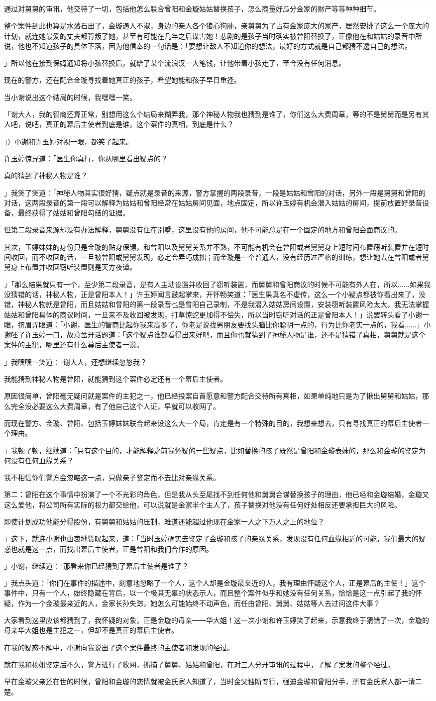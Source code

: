 通过对舅舅的审讯，他交待了一切，包括他怎么联合曾阳和金璇姑姑替换孩子，怎么商量好瓜分金家的财产等等种种细节。

整个案件到此也算是水落石出了，金璇遇人不淑，身边的亲人各个狼心狗肺，亲舅舅为了占有金家庞大的家产，居然安排了这么一个庞大的计划，就连她最爱的丈夫都背叛了她，甚至有可能在几年之后谋害她！悲剧的是孩子当时确实被曾阳替换了，正像他在和姑姑的录音中所说，他也不知道孩子的具体下落，因为他信奉的一句话是：「要想让敌人不知道你的想法，最好的方式就是自己都猜不透自己的想法。

」所以他在接到保姆通知将小孩替换后，就给了某个流浪汉一大笔钱，让他带着小孩走了，至今没有任何消息。

现在的警方，还在配合金璇寻找着她真正的孩子，希望她能和孩子早日重逢。

当小谢说出这个结局的时候，我嘿嘿一笑。

「谢大人，我的智商还算正常，别想用这么个结局来糊弄我，那个神秘人物我也猜到是谁了，你们这么大费周章，等的不是舅舅而是另有其人吧，说吧，真正的幕后主使者到底是谁，这个案件的真相，到底是什么？

」）小谢和许玉婷对视一眼，都笑了起来。

许玉婷惊异道：「医生你真行，你从哪里看出疑点的？

真的猜到了神秘人物是谁？

」我笑了笑道：「神秘人物其实很好猜，疑点就是录音的来源，警方掌握的两段录音，一段是姑姑和曾阳的对话，另外一段是舅舅和曾阳的对话，这两段录音的第一段可以解释为姑姑和曾阳经常在姑姑房间见面，地点固定，所以许玉婷有机会潜入姑姑的房间，提前放置好录音设备，最终获得了姑姑和曾阳勾结的证据。

但第二段录音来源却没有办法解释，舅舅没有住在别墅，这里没有他的房间，他不可能总是在一个固定的地方和曾阳会面商议的。

其次，玉婷妹妹的身份只是金璇的贴身保镖，和曾阳以及舅舅关系并不熟，不可能有机会在曾阳或者舅舅身上短时间布置窃听装置并在短时间收回，而不收回的话，一旦被曾阳或舅舅发现，必定会弄巧成拙；而金璇是一个普通人，没有经历过严格的训练，想让她去在曾阳或者舅舅身上布置并收回窃听装置则是天方夜谭。

」「那么结果就只有一个，至少第二段录音，是有人主动设置并收回了窃听装置，而舅舅和曾阳商议的时候不可能有外人在，所以……如果我没猜错的话，神秘人物，正是曾阳本人！」许玉婷闻言鼓起掌来，开怀畅笑道：「医生果真名不虚传，这么一个小疑点都被你看出来了，没错，神秘人物就是曾阳，而且姑姑和曾阳的第一段录音也是曾阳自己录制，不是我潜入姑姑房间设置，安装窃听装置风险太大，我无法掌握姑姑和曾阳具体的商议时间，一旦来不及收回被发现，打草惊蛇更加得不偿失，所以当时窃听对话的正是曾阳本人！」说罢转头看了小谢一眼，挤眉弄眼道：「小谢，医生的智商比起你我来高多了，你老是说找男朋友要找头脑比你聪明一点的，行为比你老实一点的，我看……」小谢呸了许玉婷一口，故意岔开话题道：「这个疑点谁都看得出来好吧，而且你也就猜到了神秘人物是谁，还不是猜错了真相，舅舅就是这个案件的主犯，哪里还有什么幕后主使者一说。

」我嘿嘿一笑道：「谢大人，还想继续忽悠我？

我能猜到神秘人物是曾阳，就能猜到这个案件必定还有一个幕后主使者。

原因很简单，曾阳毫无疑问就是案件的主犯之一，他已经投案自首愿意和警方配合交待所有真相，如果单纯地只是为了揪出舅舅和姑姑，那么完全没必要这么大费周章，有了他自己这个人证，早就可以收网了。

而现在警方、金璇、曾阳、包括玉婷妹妹联合起来设这么大一个局，肯定是有一个特殊的目的，我想来想去，只有寻找真正的幕后主使者一个理由。

」我顿了顿，继续道：「只有这个目的，才能解释之前我怀疑的一些疑点，比如替换的孩子既然是曾阳和金璇表妹的，那么和金璇的鉴定为何没有任何血缘关系？

我不相信你们警方会忽略这一点，只做亲子鉴定而不去比对亲缘关系。

第二：曾阳在这个事情中扮演了一个不光彩的角色，但是我从头至尾找不到任何他和舅舅合谋替换孩子的理由，他已经和金璇结婚，金璇又这么爱他，将公司所有实际的权力都交给他，可以说就是金家半个主人了，孩子替换对他没有任何好处相反还要承担巨大的风险。

即使计划成功他能分得股份，有舅舅和姑姑的压制，难道还能超过他现在金家一人之下万人之上的地位？

」这下，就连小谢也由衷地赞叹起来，道：「当时玉婷确实去鉴定了金璇和孩子的亲缘关系，发现没有任何血缘相近的可能，我们最大的疑惑也就是这一点，而找出幕后主使者，正是曾阳和我们合作的原因。

」小谢，继续道：「那看来你已经猜到了幕后主使者是谁了？

」我点头道：「你们在事件的描述中，刻意地忽略了一个人，这个人却是金璇最亲近的人，我有理由怀疑这个人，正是幕后的主使！」这个事件中，只有一个人，始终隐藏在背后，以一个极其无辜的状态示人，而且整个案件似乎和她没有任何关系，恰恰是这一点引起了我的怀疑，作为一个金璇最亲近的人，金家长孙失踪，她怎么可能始终不动声色，而任由曾阳、舅舅、姑姑等人去过问这件大事？

大家看到这里应该都猜到了，我怀疑的对象，正是金璇的母亲——华大姐！这一次小谢和许玉婷笑了起来，示意我终于猜错了一次，金璇的母亲华大姐也是主犯之一，但却不是真正的幕后主使者。

在我的疑惑不解中，小谢向我说出了这个案件最终的主使者和发现的经过。

就在我和杨姐鉴定后不久，警方进行了收网，抓捕了舅舅、姑姑和曾阳，在对三人分开审讯的过程中，了解了案发的整个经过。

早在金璇父亲还在世的时候，曾阳和金璇的恋情就被金氏家人知道了，当时金父独断专行，强迫金璇和曾阳分手，所有金氏家人都一清二楚。

